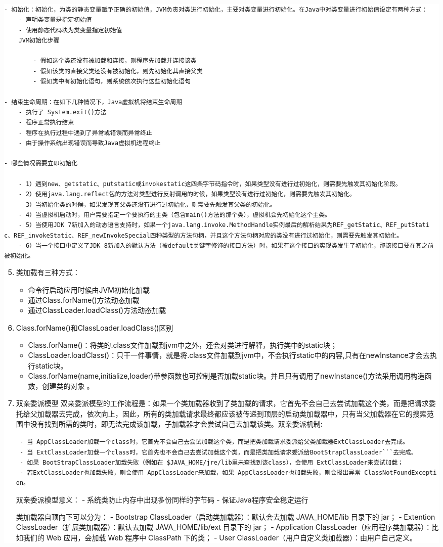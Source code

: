 	- 初始化：初始化，为类的静态变量赋予正确的初始值，JVM负责对类进行初始化，主要对类变量进行初始化。在Java中对类变量进行初始值设定有两种方式：
		- 声明类变量是指定初始值
		- 使用静态代码块为类变量指定初始值
		JVM初始化步骤

			- 假如这个类还没有被加载和连接，则程序先加载并连接该类
			- 假如该类的直接父类还没有被初始化，则先初始化其直接父类
			- 假如类中有初始化语句，则系统依次执行这些初始化语句

	- 结束生命周期：在如下几种情况下，Java虚拟机将结束生命周期
		- 执行了 System.exit()方法
		- 程序正常执行结束
		- 程序在执行过程中遇到了异常或错误而异常终止
		- 由于操作系统出现错误而导致Java虚拟机进程终止

	- 哪些情况需要立即初始化

		- 1）遇到new、getstatic、putstatic或invokestatic这四条字节码指令时，如果类型没有进行过初始化，则需要先触发其初始化阶段。
		- 2）使用java.lang.reflect包的方法对类型进行反射调用的时候，如果类型没有进行过初始化，则需要先触发其初始化。
		- 3）当初始化类的时候，如果发现其父类还没有进行过初始化，则需要先触发其父类的初始化。
		- 4）当虚拟机启动时，用户需要指定一个要执行的主类（包含main()方法的那个类），虚拟机会先初始化这个主类。
		- 5）当使用JDK 7新加入的动态语言支持时，如果一个java.lang.invoke.MethodHandle实例最后的解析结果为REF_getStatic、REF_putStatic、REF_invokeStatic、REF_newInvokeSpecial四种类型的方法句柄，并且这个方法句柄对应的类没有进行过初始化，则需要先触发其初始化。
		- 6）当一个接口中定义了JDK 8新加入的默认方法（被default关键字修饰的接口方法）时，如果有这个接口的实现类发生了初始化，那该接口要在其之前被初始化。

5. 类加载有三种方式：
	- 命令行启动应用时候由JVM初始化加载
	- 通过Class.forName()方法动态加载
	- 通过ClassLoader.loadClass()方法动态加载

6. Class.forName()和ClassLoader.loadClass()区别
	- Class.forName()：将类的.class文件加载到jvm中之外，还会对类进行解释，执行类中的static块；
	- ClassLoader.loadClass()：只干一件事情，就是将.class文件加载到jvm中，不会执行static中的内容,只有在newInstance才会去执行static块。
	- Class.forName(name,initialize,loader)带参函数也可控制是否加载static块。并且只有调用了newInstance()方法采用调用构造函数，创建类的对象 。

7. 双亲委派模型
	双亲委派模型的工作流程是：如果一个类加载器收到了类加载的请求，它首先不会自己去尝试加载这个类，而是把请求委托给父加载器去完成，依次向上，因此，所有的类加载请求最终都应该被传递到顶层的启动类加载器中，只有当父加载器在它的搜索范围中没有找到所需的类时，即无法完成该加载，子加载器才会尝试自己去加载该类。双亲委派机制:

		- 当 AppClassLoader加载一个class时，它首先不会自己去尝试加载这个类，而是把类加载请求委派给父类加载器ExtClassLoader去完成。
		- 当 ExtClassLoader加载一个class时，它首先也不会自己去尝试加载这个类，而是把类加载请求委派给BootStrapClassLoader```去完成。
		- 如果 BootStrapClassLoader加载失败（例如在 $JAVA_HOME/jre/lib里未查找到该class），会使用 ExtClassLoader来尝试加载；
		- 若ExtClassLoader也加载失败，则会使用 AppClassLoader来加载，如果 AppClassLoader也加载失败，则会报出异常 ClassNotFoundException。

	双亲委派模型意义：
		- 系统类防止内存中出现多份同样的字节码
		- 保证Java程序安全稳定运行
		
	类加载器自顶向下可以分为：
        - Bootstrap ClassLoader（启动类加载器）：默认会去加载 JAVA_HOME/lib 目录下的 jar；
        - Extention ClassLoader（扩展类加载器）：默认去加载 JAVA_HOME/lib/ext 目录下的 jar；
        - Application ClassLoader（应用程序类加载器）：比如我们的 Web 应用，会加载 Web 程序中 ClassPath 下的类；
        - User ClassLoader（用户自定义类加载器）：由用户自己定义。
    